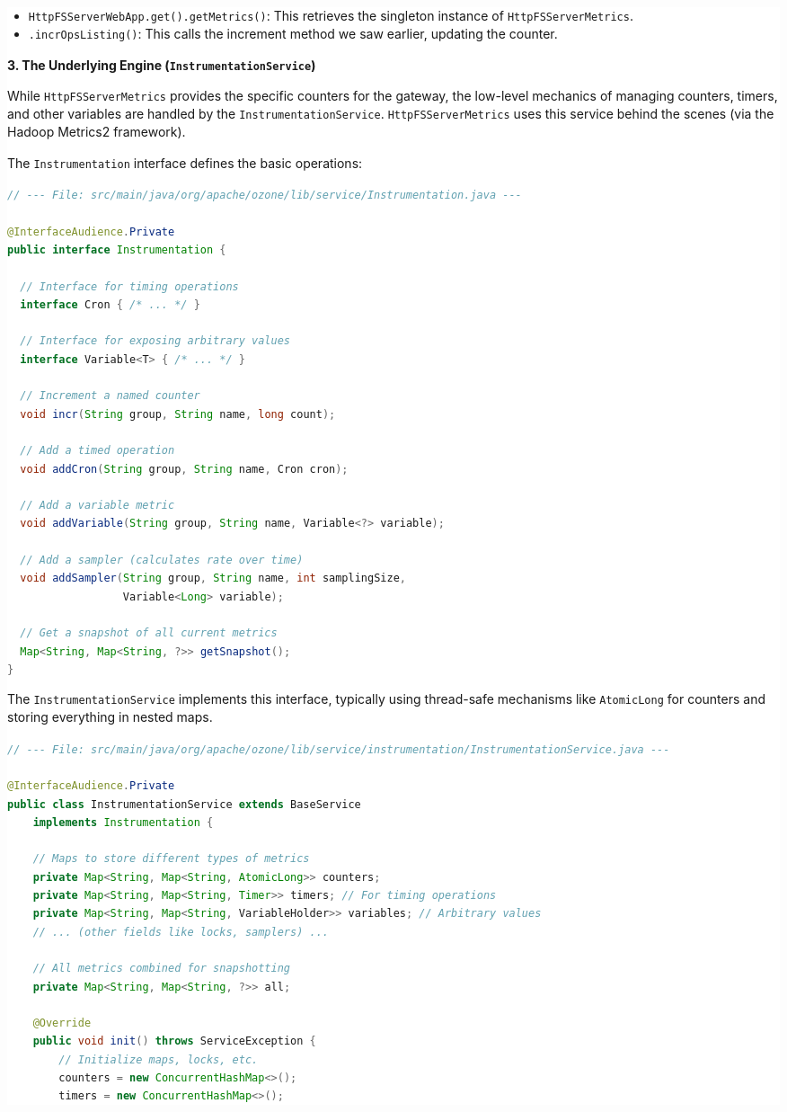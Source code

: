 *   `HttpFSServerWebApp.get().getMetrics()`: This retrieves the singleton instance of `HttpFSServerMetrics`.
*   `.incrOpsListing()`: This calls the increment method we saw earlier, updating the counter.

**3. The Underlying Engine (`InstrumentationService`)**

While `HttpFSServerMetrics` provides the specific counters for the gateway, the low-level mechanics of managing counters, timers, and other variables are handled by the `InstrumentationService`. `HttpFSServerMetrics` uses this service behind the scenes (via the Hadoop Metrics2 framework).

The `Instrumentation` interface defines the basic operations:

```java
// --- File: src/main/java/org/apache/ozone/lib/service/Instrumentation.java ---

@InterfaceAudience.Private
public interface Instrumentation {

  // Interface for timing operations
  interface Cron { /* ... */ }

  // Interface for exposing arbitrary values
  interface Variable<T> { /* ... */ }

  // Increment a named counter
  void incr(String group, String name, long count);

  // Add a timed operation
  void addCron(String group, String name, Cron cron);

  // Add a variable metric
  void addVariable(String group, String name, Variable<?> variable);

  // Add a sampler (calculates rate over time)
  void addSampler(String group, String name, int samplingSize,
                  Variable<Long> variable);

  // Get a snapshot of all current metrics
  Map<String, Map<String, ?>> getSnapshot();
}
```

The `InstrumentationService` implements this interface, typically using thread-safe mechanisms like `AtomicLong` for counters and storing everything in nested maps.

```java
// --- File: src/main/java/org/apache/ozone/lib/service/instrumentation/InstrumentationService.java ---

@InterfaceAudience.Private
public class InstrumentationService extends BaseService
    implements Instrumentation {

    // Maps to store different types of metrics
    private Map<String, Map<String, AtomicLong>> counters;
    private Map<String, Map<String, Timer>> timers; // For timing operations
    private Map<String, Map<String, VariableHolder>> variables; // Arbitrary values
    // ... (other fields like locks, samplers) ...

    // All metrics combined for snapshotting
    private Map<String, Map<String, ?>> all;

    @Override
    public void init() throws ServiceException {
        // Initialize maps, locks, etc.
        counters = new ConcurrentHashMap<>();
        timers = new ConcurrentHashMap<>();
```